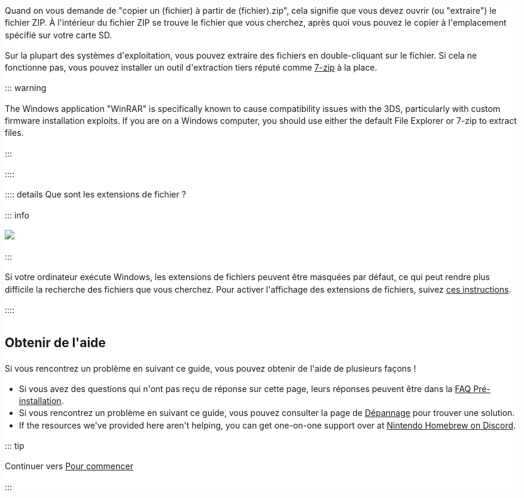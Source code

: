 Quand on vous demande de "copier un (fichier) à partir de (fichier).zip", cela signifie que vous devez ouvrir (ou "extraire") le fichier ZIP. À l'intérieur du fichier ZIP se trouve le fichier que vous cherchez, après quoi vous pouvez le copier à l'emplacement spécifié sur votre carte SD.

Sur la plupart des systèmes d'exploitation, vous pouvez extraire des fichiers en double-cliquant sur le fichier. Si cela ne fonctionne pas, vous pouvez installer un outil d'extraction tiers réputé comme [7-zip](https://7-zip.org/) à la place.

::: warning

The Windows application "WinRAR" is specifically known to cause compatibility issues with the 3DS, particularly with custom firmware installation exploits. If you are on a Windows computer, you should use either the default File Explorer or 7-zip to extract files.

:::

::::

:::: details Que sont les extensions de fichier ?

::: info

![](/images/screenshots/onboarding/fileext.png)

:::

Si votre ordinateur exécute Windows, les extensions de fichiers peuvent être masquées par défaut, ce qui peut rendre plus difficile la recherche des fichiers que vous cherchez. Pour activer l'affichage des extensions de fichiers, suivez [ces instructions](file-extensions-\(windows\)).

::::

## Obtenir de l'aide

Si vous rencontrez un problème en suivant ce guide, vous pouvez obtenir de l'aide de plusieurs façons !

- Si vous avez des questions qui n'ont pas reçu de réponse sur cette page, leurs réponses peuvent être dans la [FAQ Pré-installation](faq#pre-installation-faq).
- Si vous rencontrez un problème en suivant ce guide, vous pouvez consulter la page de [Dépannage](troubleshooting) pour trouver une solution.
- If the resources we've provided here aren't helping, you can get one-on-one support over at [Nintendo Homebrew on Discord](https://discord.gg/MWxPgEp).

::: tip

Continuer vers [Pour commencer](get-started)

:::

